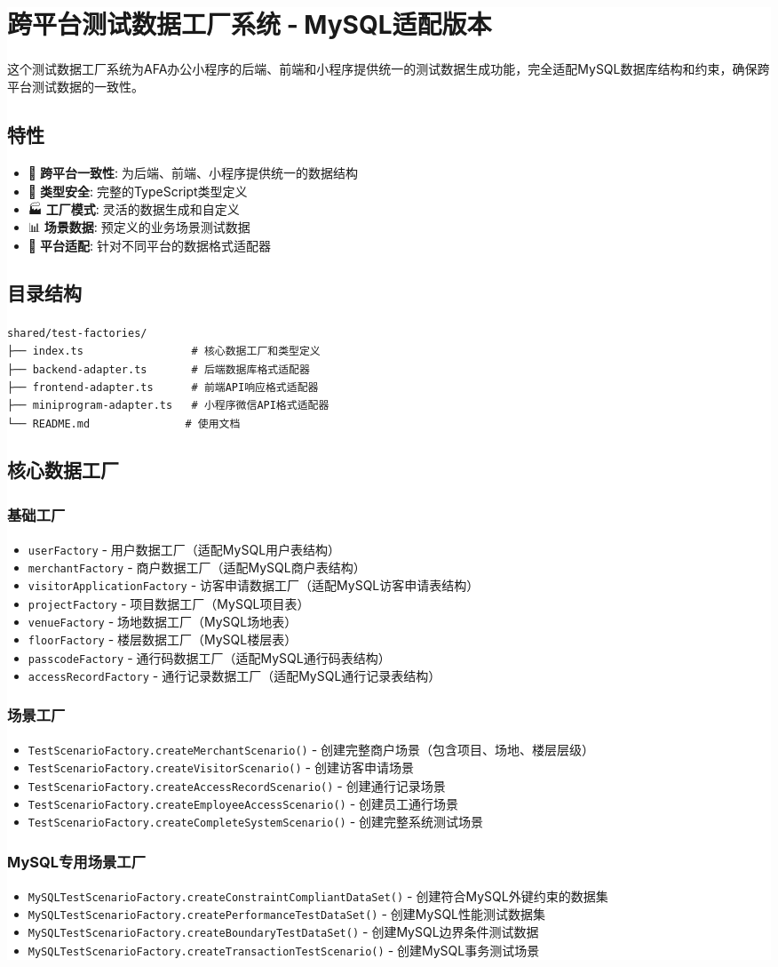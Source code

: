 # 跨平台测试数据工厂系统 - MySQL适配版本

这个测试数据工厂系统为AFA办公小程序的后端、前端和小程序提供统一的测试数据生成功能，完全适配MySQL数据库结构和约束，确保跨平台测试数据的一致性。

## 特性

- 🔄 **跨平台一致性**: 为后端、前端、小程序提供统一的数据结构
- 🎯 **类型安全**: 完整的TypeScript类型定义
- 🏭 **工厂模式**: 灵活的数据生成和自定义
- 📊 **场景数据**: 预定义的业务场景测试数据
- 🔧 **平台适配**: 针对不同平台的数据格式适配器

## 目录结构

```
shared/test-factories/
├── index.ts                 # 核心数据工厂和类型定义
├── backend-adapter.ts       # 后端数据库格式适配器
├── frontend-adapter.ts      # 前端API响应格式适配器
├── miniprogram-adapter.ts   # 小程序微信API格式适配器
└── README.md               # 使用文档
```

## 核心数据工厂

### 基础工厂

- `userFactory` - 用户数据工厂（适配MySQL用户表结构）
- `merchantFactory` - 商户数据工厂（适配MySQL商户表结构）
- `visitorApplicationFactory` - 访客申请数据工厂（适配MySQL访客申请表结构）
- `projectFactory` - 项目数据工厂（MySQL项目表）
- `venueFactory` - 场地数据工厂（MySQL场地表）
- `floorFactory` - 楼层数据工厂（MySQL楼层表）
- `passcodeFactory` - 通行码数据工厂（适配MySQL通行码表结构）
- `accessRecordFactory` - 通行记录数据工厂（适配MySQL通行记录表结构）

### 场景工厂

- `TestScenarioFactory.createMerchantScenario()` - 创建完整商户场景（包含项目、场地、楼层层级）
- `TestScenarioFactory.createVisitorScenario()` - 创建访客申请场景
- `TestScenarioFactory.createAccessRecordScenario()` - 创建通行记录场景
- `TestScenarioFactory.createEmployeeAccessScenario()` - 创建员工通行场景
- `TestScenarioFactory.createCompleteSystemScenario()` - 创建完整系统测试场景

### MySQL专用场景工厂

- `MySQLTestScenarioFactory.createConstraintCompliantDataSet()` - 创建符合MySQL外键约束的数据集
- `MySQLTestScenarioFactory.createPerformanceTestDataSet()` - 创建MySQL性能测试数据集
- `MySQLTestScenarioFactory.createBoundaryTestDataSet()` - 创建MySQL边界条件测试数据
- `MySQLTestScenarioFactory.createTransactionTestScenario()` - 创建MySQL事务测试场景
